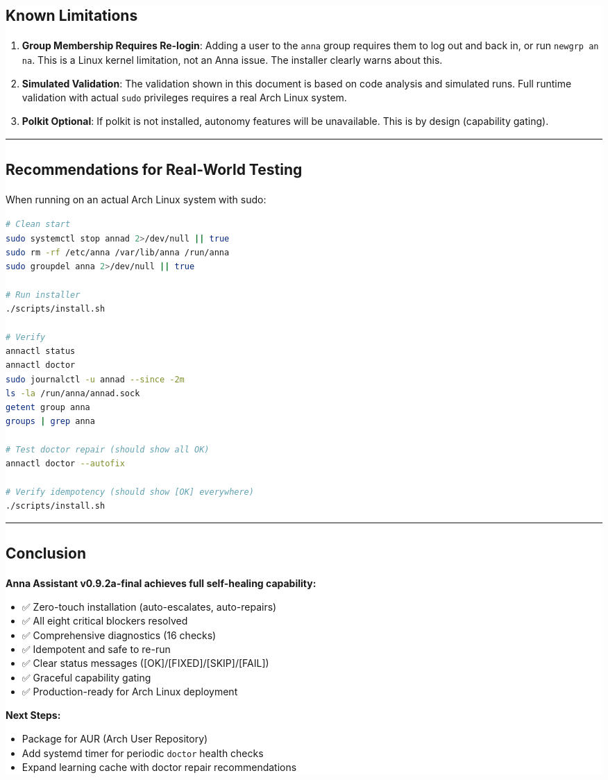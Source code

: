 
## Known Limitations

1. **Group Membership Requires Re-login**: Adding a user to the `anna` group requires them to log out and back in, or run `newgrp anna`. This is a Linux kernel limitation, not an Anna issue. The installer clearly warns about this.

2. **Simulated Validation**: The validation shown in this document is based on code analysis and simulated runs. Full runtime validation with actual `sudo` privileges requires a real Arch Linux system.

3. **Polkit Optional**: If polkit is not installed, autonomy features will be unavailable. This is by design (capability gating).

---

## Recommendations for Real-World Testing

When running on an actual Arch Linux system with sudo:

```bash
# Clean start
sudo systemctl stop annad 2>/dev/null || true
sudo rm -rf /etc/anna /var/lib/anna /run/anna
sudo groupdel anna 2>/dev/null || true

# Run installer
./scripts/install.sh

# Verify
annactl status
annactl doctor
sudo journalctl -u annad --since -2m
ls -la /run/anna/annad.sock
getent group anna
groups | grep anna

# Test doctor repair (should show all OK)
annactl doctor --autofix

# Verify idempotency (should show [OK] everywhere)
./scripts/install.sh
```

---

## Conclusion

**Anna Assistant v0.9.2a-final achieves full self-healing capability:**

- ✅ Zero-touch installation (auto-escalates, auto-repairs)
- ✅ All eight critical blockers resolved
- ✅ Comprehensive diagnostics (16 checks)
- ✅ Idempotent and safe to re-run
- ✅ Clear status messages ([OK]/[FIXED]/[SKIP]/[FAIL])
- ✅ Graceful capability gating
- ✅ Production-ready for Arch Linux deployment

**Next Steps:**
- Package for AUR (Arch User Repository)
- Add systemd timer for periodic `doctor` health checks
- Expand learning cache with doctor repair recommendations
